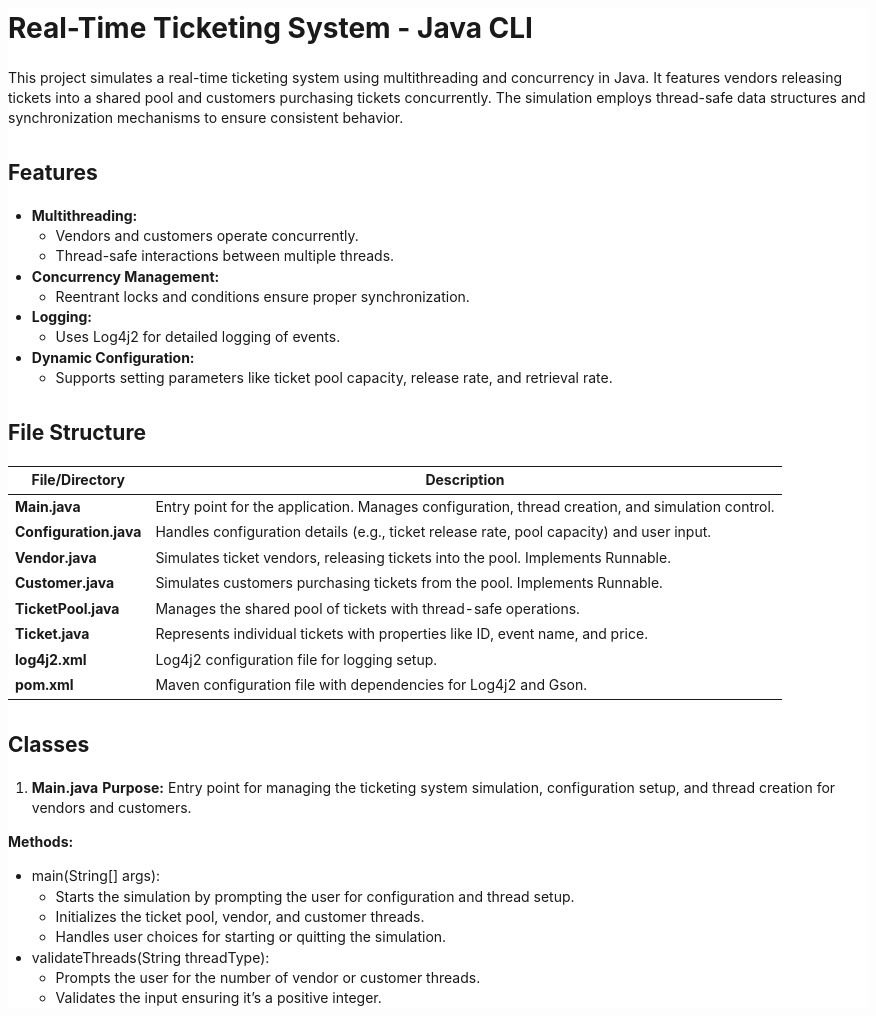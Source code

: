 
# Real-Time Ticketing System - Java CLI

This project simulates a real-time ticketing system using multithreading and concurrency in Java. It features vendors releasing tickets into a shared pool and customers purchasing tickets concurrently. The simulation employs thread-safe data structures and synchronization mechanisms to ensure consistent behavior.

## Features
- **Multithreading:**
    - Vendors and customers operate concurrently.
    - Thread-safe interactions between multiple threads.
- **Concurrency Management:**
    - Reentrant locks and conditions ensure proper synchronization.
- **Logging:**
    - Uses Log4j2 for detailed logging of events.
- **Dynamic Configuration:**
    - Supports setting parameters like ticket pool capacity, release rate, and retrieval rate.


## File Structure

| File/Directory         | Description                                                                                      |
|------------------------|--------------------------------------------------------------------------------------------------|
| **Main.java**          | Entry point for the application. Manages configuration, thread creation, and simulation control. |
| **Configuration.java** | Handles configuration details (e.g., ticket release rate, pool capacity) and user input.         |
| **Vendor.java**        | Simulates ticket vendors, releasing tickets into the pool. Implements Runnable.                  |
| **Customer.java**      | Simulates customers purchasing tickets from the pool. Implements Runnable.                       |
| **TicketPool.java**    | Manages the shared pool of tickets with thread-safe operations.                                  |
| **Ticket.java**        | Represents individual tickets with properties like ID, event name, and price.                    |
| **log4j2.xml**         | Log4j2 configuration file for logging setup.                                                     |
| **pom.xml**            | Maven configuration file with dependencies for Log4j2 and Gson.                                  |

## Classes
1. **Main.java**
   **Purpose:** Entry point for managing the ticketing system simulation, configuration setup, and thread creation for vendors and customers.

**Methods:**
- main(String[] args):
    - Starts the simulation by prompting the user for configuration and thread setup.
    - Initializes the ticket pool, vendor, and customer threads.
    - Handles user choices for starting or quitting the simulation.
- validateThreads(String threadType):
    - Prompts the user for the number of vendor or customer threads.
    - Validates the input ensuring it’s a positive integer.
